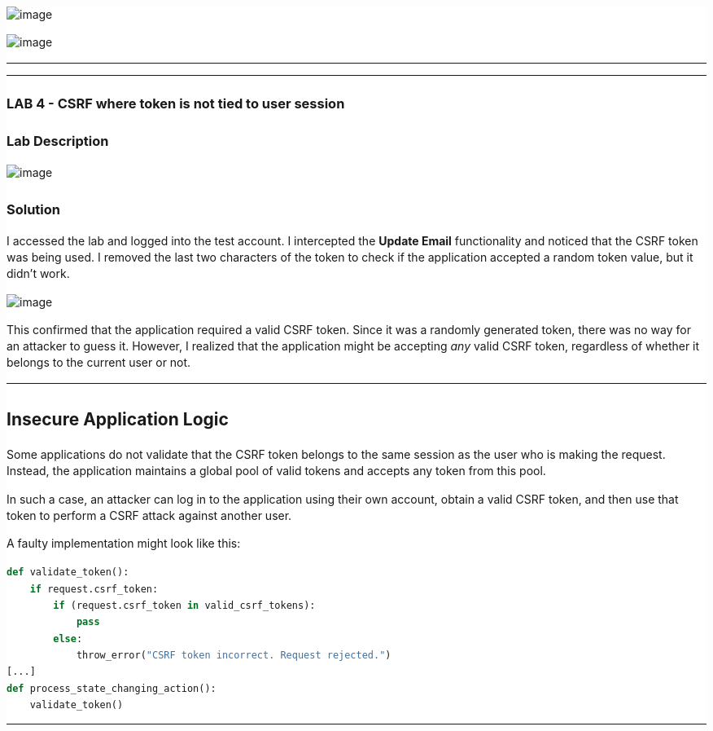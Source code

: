 ![image](https://github.com/user-attachments/assets/0a837273-49db-41da-80e0-44c376e9ad1d)

![image](https://github.com/user-attachments/assets/56682bdf-6240-431e-8909-04b02c292dcb)

---





---

### LAB 4 - CSRF where token is not tied to user session

### Lab Description

![image](https://github.com/user-attachments/assets/2870cbd4-a2e3-4e3a-8fd8-6d5015379e3e)

### Solution
I accessed the lab and logged into the test account. I intercepted the **Update Email** functionality and noticed that the CSRF token was being used. I removed the last two characters of the token to check if the application accepted a random token value, but it didn’t work.

![image](https://github.com/user-attachments/assets/33c7ec3f-5ed1-4bc3-b1de-3307e8fa8f4f)

This confirmed that the application required a valid CSRF token. Since it was a randomly generated token, there was no way for an attacker to guess it. However, I realized that the application might be accepting *any* valid CSRF token, regardless of whether it belongs to the current user or not.



---

## Insecure Application Logic

Some applications do not validate that the CSRF token belongs to the same session as the user who is making the request. Instead, the application maintains a global pool of valid tokens and accepts any token from this pool.

In such a case, an attacker can log in to the application using their own account, obtain a valid CSRF token, and then use that token to perform a CSRF attack against another user.

A faulty implementation might look like this:

```python
def validate_token():
    if request.csrf_token:
        if (request.csrf_token in valid_csrf_tokens):
            pass
        else:
            throw_error("CSRF token incorrect. Request rejected.")
[...]
def process_state_changing_action():
    validate_token()
````

---